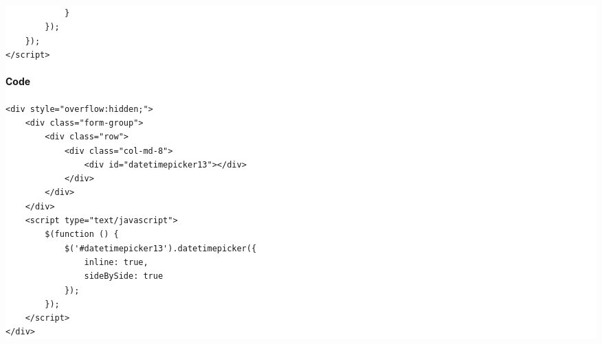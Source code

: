 				}
            });
        });
    </script>
</div>

#### Code

```
<div style="overflow:hidden;">
    <div class="form-group">
        <div class="row">
            <div class="col-md-8">
                <div id="datetimepicker13"></div>
            </div>
        </div>
    </div>
    <script type="text/javascript">
        $(function () {
            $('#datetimepicker13').datetimepicker({
                inline: true,
                sideBySide: true
            });
        });
    </script>
</div>
```